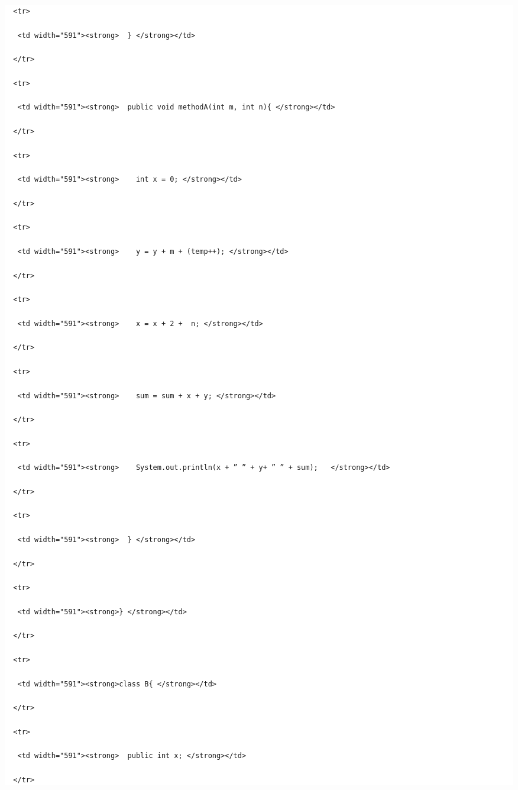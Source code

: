       <tr>

       <td width="591"><strong>  } </strong></td>

      </tr>

      <tr>

       <td width="591"><strong>  public void methodA(int m, int n){ </strong></td>

      </tr>

      <tr>

       <td width="591"><strong>    int x = 0; </strong></td>

      </tr>

      <tr>

       <td width="591"><strong>    y = y + m + (temp++); </strong></td>

      </tr>

      <tr>

       <td width="591"><strong>    x = x + 2 +  n; </strong></td>

      </tr>

      <tr>

       <td width="591"><strong>    sum = sum + x + y; </strong></td>

      </tr>

      <tr>

       <td width="591"><strong>    System.out.println(x + ” ” + y+ ” ” + sum);   </strong></td>

      </tr>

      <tr>

       <td width="591"><strong>  } </strong></td>

      </tr>

      <tr>

       <td width="591"><strong>} </strong></td>

      </tr>

      <tr>

       <td width="591"><strong>class B{ </strong></td>

      </tr>

      <tr>

       <td width="591"><strong>  public int x; </strong></td>

      </tr>
